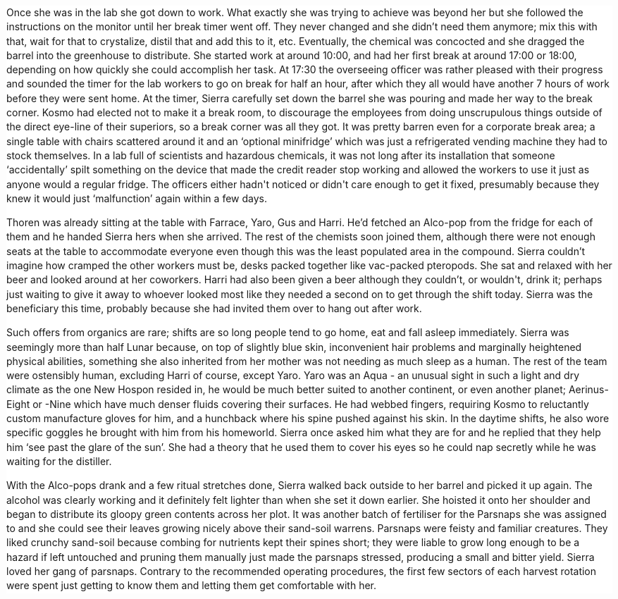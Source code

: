   

Once she was in the lab she got down to work. What exactly she was trying to achieve was beyond her but she followed the instructions on the monitor until her break timer went off. They never changed and she didn’t need them anymore; mix this with that, wait for that to crystalize, distil that and add this to it, etc. Eventually, the chemical was concocted and she dragged the barrel into the greenhouse to distribute. She started work at around 10:00, and had her first break at around 17:00 or 18:00, depending on how quickly she could accomplish her task. At 17:30 the overseeing officer was rather pleased with their progress and sounded the timer for the lab workers to go on break for half an hour, after which they all would have another 7 hours of work before they were sent home. At the timer, Sierra carefully set down the barrel she was pouring and made her way to the break corner. Kosmo had elected not to make it a break room, to discourage the employees from doing unscrupulous things outside of the direct eye-line of their superiors, so a break corner was all they got. It was pretty barren even for a corporate break area; a single table with chairs scattered around it and an ‘optional minifridge’ which was just a refrigerated vending machine they had to stock themselves. In a lab full of scientists and hazardous chemicals, it was not long after its installation that someone ‘accidentally’ spilt something on the device that made the credit reader stop working and allowed the workers to use it just as anyone would a regular fridge. The officers either hadn't noticed or didn't care enough to get it fixed, presumably because they knew it would just ‘malfunction’ again within a few days. 

  

Thoren was already sitting at the table with Farrace, Yaro, Gus and Harri. He’d fetched an Alco-pop from the fridge for each of them and he handed Sierra hers when she arrived. The rest of the chemists soon joined them, although there were not enough seats at the table to accommodate everyone even though this was the least populated area in the compound. Sierra couldn’t imagine how cramped the other workers must be, desks packed together like vac-packed pteropods. She sat and relaxed with her beer and looked around at her coworkers. Harri had also been given a beer although they couldn’t, or wouldn't, drink it; perhaps just waiting to give it away to whoever looked most like they needed a second on to get through the shift today. Sierra was the beneficiary this time, probably because she had invited them over to hang out after work. 

  

Such offers from organics are rare; shifts are so long people tend to go home, eat and fall asleep immediately. Sierra was seemingly more than half Lunar because, on top of slightly blue skin, inconvenient hair problems and marginally heightened physical abilities, something she also inherited from her mother was not needing as much sleep as a human. The rest of the team were ostensibly human, excluding Harri of course, except Yaro. Yaro was an Aqua - an unusual sight in such a light and dry climate as the one New Hospon resided in, he would be much better suited to another continent, or even another planet; Aerinus-Eight or -Nine which have much denser fluids covering their surfaces. He had webbed fingers, requiring Kosmo to reluctantly custom manufacture gloves for him, and a hunchback where his spine pushed against his skin. In the daytime shifts, he also wore specific goggles he brought with him from his homeworld. Sierra once asked him what they are for and he replied that they help him ‘see past the glare of the sun’. She had a theory that he used them to cover his eyes so he could nap secretly while he was waiting for the distiller.

  

With the Alco-pops drank and a few ritual stretches done, Sierra walked back outside to her barrel and picked it up again. The alcohol was clearly working and it definitely felt lighter than when she set it down earlier. She hoisted it onto her shoulder and began to distribute its gloopy green contents across her plot. It was another batch of fertiliser for the Parsnaps she was assigned to and she could see their leaves growing nicely above their sand-soil warrens. Parsnaps were feisty and familiar creatures. They liked crunchy sand-soil because combing for nutrients kept their spines short; they were liable to grow long enough to be a hazard if left untouched and pruning them manually just made the parsnaps stressed, producing a small and bitter yield. Sierra loved her gang of parsnaps. Contrary to the recommended operating procedures, the first few sectors of each harvest rotation were spent just getting to know them and letting them get comfortable with her.
